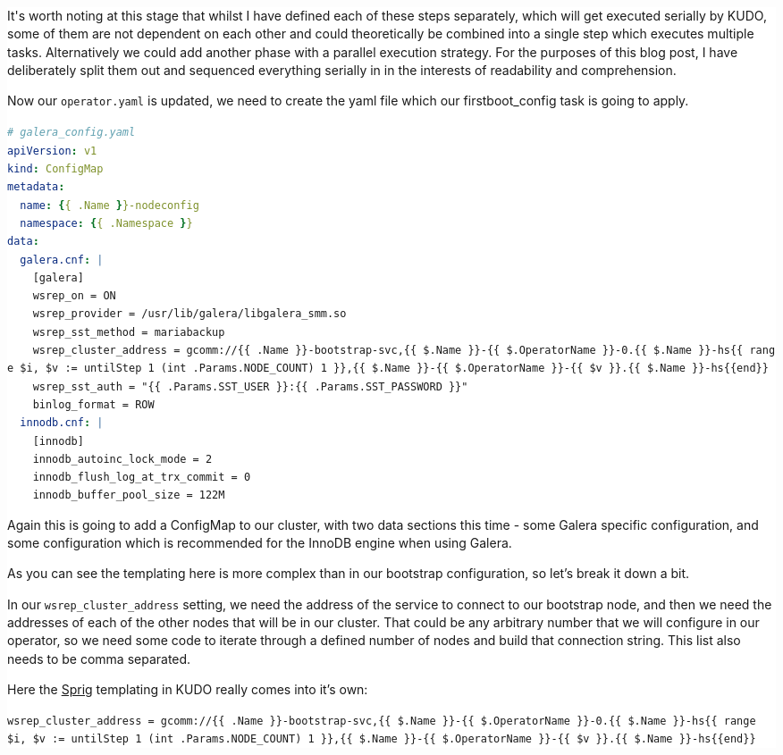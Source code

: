 It's worth noting at this stage that whilst I have defined each of these steps separately, which will get executed serially by KUDO, some of them are not dependent on each other and could theoretically be combined into a single step which executes multiple tasks. Alternatively we could add another phase with a parallel execution strategy. For the purposes of this blog post, I have deliberately split them out and sequenced everything serially in in the interests of readability and comprehension.  
 
Now our `operator.yaml` is updated, we need to create the yaml file which our firstboot_config task is going to apply. 

```yaml
# galera_config.yaml
apiVersion: v1
kind: ConfigMap
metadata:
  name: {{ .Name }}-nodeconfig
  namespace: {{ .Namespace }}
data:
  galera.cnf: |
    [galera]
    wsrep_on = ON
    wsrep_provider = /usr/lib/galera/libgalera_smm.so
    wsrep_sst_method = mariabackup
    wsrep_cluster_address = gcomm://{{ .Name }}-bootstrap-svc,{{ $.Name }}-{{ $.OperatorName }}-0.{{ $.Name }}-hs{{ range $i, $v := untilStep 1 (int .Params.NODE_COUNT) 1 }},{{ $.Name }}-{{ $.OperatorName }}-{{ $v }}.{{ $.Name }}-hs{{end}}
    wsrep_sst_auth = "{{ .Params.SST_USER }}:{{ .Params.SST_PASSWORD }}"
    binlog_format = ROW
  innodb.cnf: |
    [innodb]
    innodb_autoinc_lock_mode = 2
    innodb_flush_log_at_trx_commit = 0
    innodb_buffer_pool_size = 122M
```

Again this is going to add a ConfigMap to our cluster, with two data sections this time - some Galera specific configuration, and some configuration which is recommended for the InnoDB engine when using Galera.

As you can see the templating here is more complex than in our bootstrap configuration, so let’s break it down a bit. 

In our `wsrep_cluster_address` setting, we need the address of the service to connect to our bootstrap node, and then we need the addresses of each of the other nodes that will be in our cluster. That could be any arbitrary number that we will configure in our operator, so we need some code to iterate through a defined number of nodes and build that connection string. This list also needs to be comma separated. 

Here the [Sprig]( http://masterminds.github.io/sprig/ ) templating in KUDO really comes into it’s own:

```
wsrep_cluster_address = gcomm://{{ .Name }}-bootstrap-svc,{{ $.Name }}-{{ $.OperatorName }}-0.{{ $.Name }}-hs{{ range $i, $v := untilStep 1 (int .Params.NODE_COUNT) 1 }},{{ $.Name }}-{{ $.OperatorName }}-{{ $v }}.{{ $.Name }}-hs{{end}}
```
